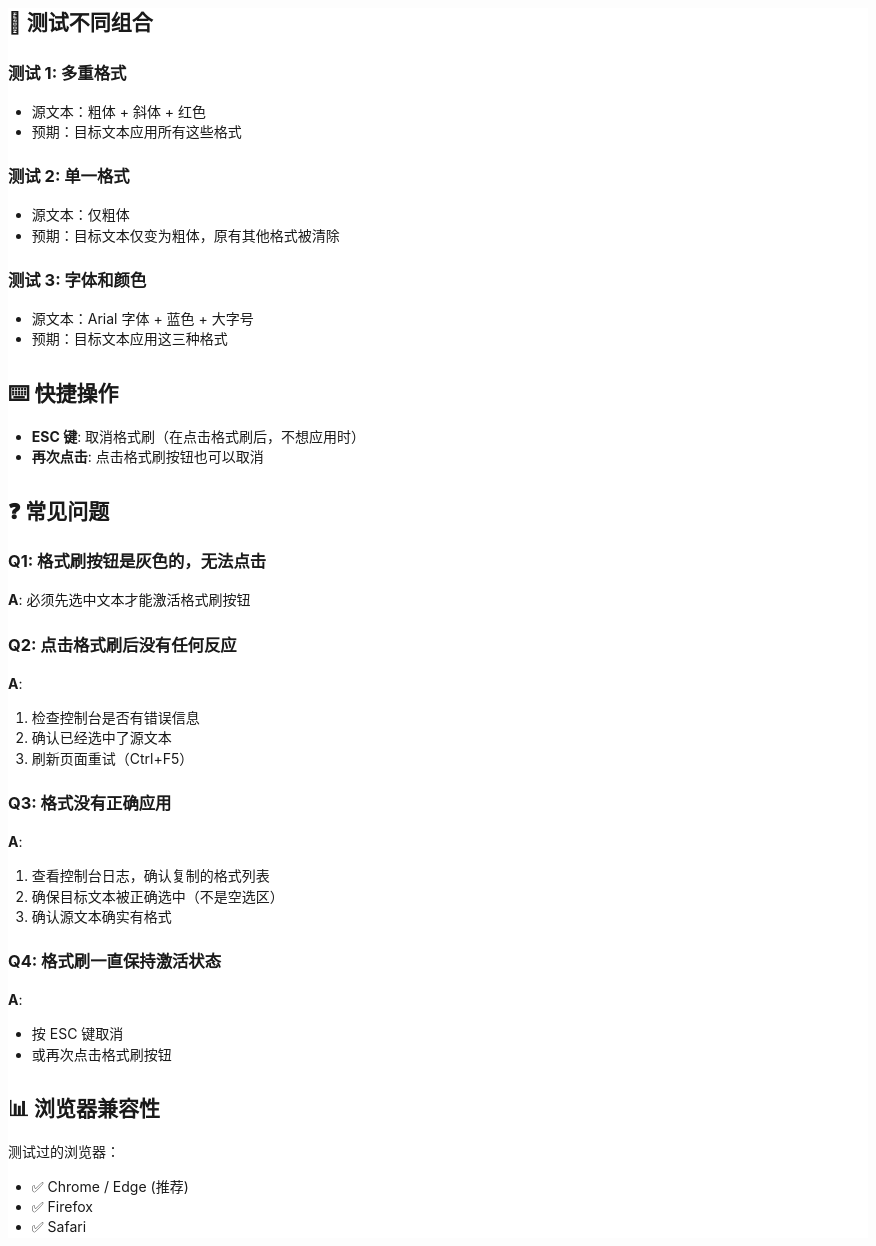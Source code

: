 ## 🔄 测试不同组合

### 测试 1: 多重格式
- 源文本：粗体 + 斜体 + 红色
- 预期：目标文本应用所有这些格式

### 测试 2: 单一格式
- 源文本：仅粗体
- 预期：目标文本仅变为粗体，原有其他格式被清除

### 测试 3: 字体和颜色
- 源文本：Arial 字体 + 蓝色 + 大字号
- 预期：目标文本应用这三种格式

## ⌨️ 快捷操作

- **ESC 键**: 取消格式刷（在点击格式刷后，不想应用时）
- **再次点击**: 点击格式刷按钮也可以取消

## ❓ 常见问题

### Q1: 格式刷按钮是灰色的，无法点击
**A**: 必须先选中文本才能激活格式刷按钮

### Q2: 点击格式刷后没有任何反应
**A**:
1. 检查控制台是否有错误信息
2. 确认已经选中了源文本
3. 刷新页面重试（Ctrl+F5）

### Q3: 格式没有正确应用
**A**:
1. 查看控制台日志，确认复制的格式列表
2. 确保目标文本被正确选中（不是空选区）
3. 确认源文本确实有格式

### Q4: 格式刷一直保持激活状态
**A**:
- 按 ESC 键取消
- 或再次点击格式刷按钮

## 📊 浏览器兼容性

测试过的浏览器：
- ✅ Chrome / Edge (推荐)
- ✅ Firefox
- ✅ Safari
